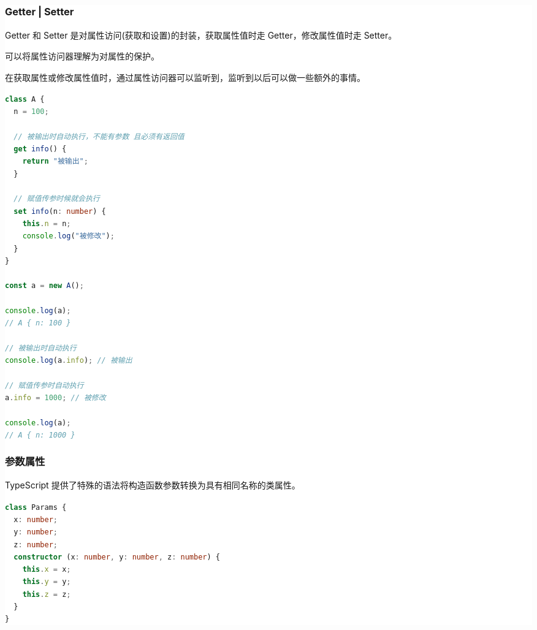 ### Getter | Setter

Getter 和 Setter 是对属性访问(获取和设置)的封装，获取属性值时走 Getter，修改属性值时走 Setter。

可以将属性访问器理解为对属性的保护。

在获取属性或修改属性值时，通过属性访问器可以监听到，监听到以后可以做一些额外的事情。

```ts
class A {
  n = 100;

  // 被输出时自动执行，不能有参数 且必须有返回值
  get info() {
    return "被输出";
  }

  // 赋值传参时候就会执行
  set info(n: number) {
    this.n = n;
    console.log("被修改");
  }
}

const a = new A();

console.log(a);
// A { n: 100 }

// 被输出时自动执行
console.log(a.info); // 被输出

// 赋值传参时自动执行
a.info = 1000; // 被修改

console.log(a);
// A { n: 1000 }
```



### 参数属性

TypeScript 提供了特殊的语法将构造函数参数转换为具有相同名称的类属性。 

```ts
class Params {
  x: number;
  y: number;
  z: number;
  constructor (x: number, y: number, z: number) {
    this.x = x;
    this.y = y;
    this.z = z;
  }
}
```
